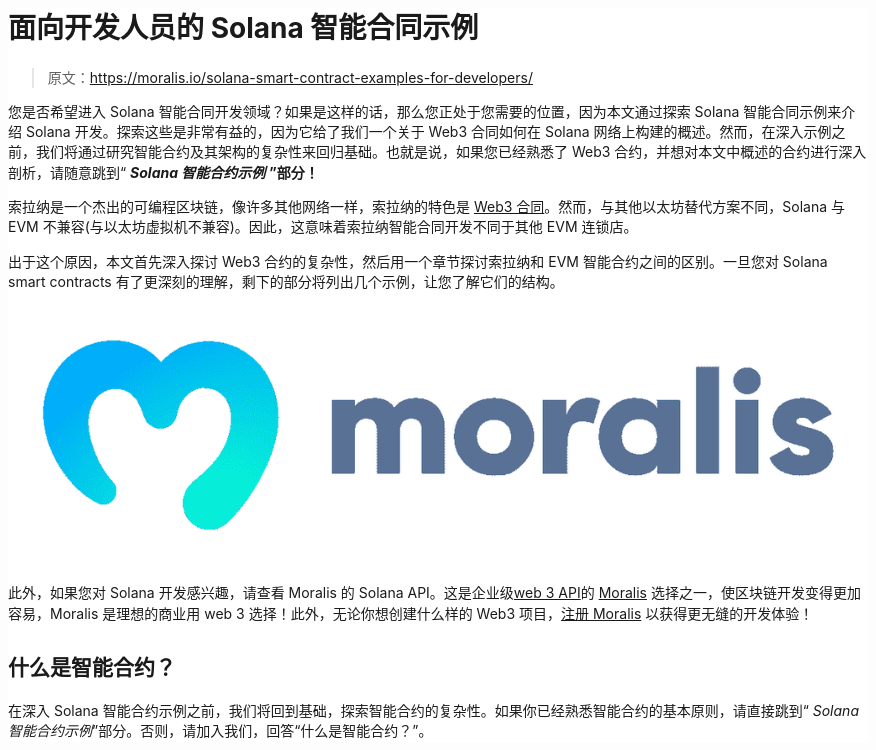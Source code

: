 # 面向开发人员的 Solana 智能合同示例

> 原文：<https://moralis.io/solana-smart-contract-examples-for-developers/>

您是否希望进入 Solana 智能合同开发领域？如果是这样的话，那么您正处于您需要的位置，因为本文通过探索 Solana 智能合同示例来介绍 Solana 开发。探索这些是非常有益的，因为它给了我们一个关于 Web3 合同如何在 Solana 网络上构建的概述。然而，在深入示例之前，我们将通过研究智能合约及其架构的复杂性来回归基础。也就是说，如果您已经熟悉了 Web3 合约，并想对本文中概述的合约进行深入剖析，请随意跳到“ ***Solana 智能合约示例*** **”部分！**

索拉纳是一个杰出的可编程区块链，像许多其他网络一样，索拉纳的特色是 [Web3 合同](https://moralis.io/what-are-web3-contracts-exploring-smart-contracts/)。然而，与其他以太坊替代方案不同，Solana 与 EVM 不兼容(与以太坊虚拟机不兼容)。因此，这意味着索拉纳智能合同开发不同于其他 EVM 连锁店。

出于这个原因，本文首先深入探讨 Web3 合约的复杂性，然后用一个章节探讨索拉纳和 EVM 智能合约之间的区别。一旦您对 Solana smart contracts 有了更深刻的理解，剩下的部分将列出几个示例，让您了解它们的结构。

![Moralis](img/af330b60307258d64efbd3d741b0e094.png)

此外，如果您对 Solana 开发感兴趣，请查看 Moralis 的 Solana API。这是企业级[web 3 API](https://moralis.io/web3-apis-exploring-the-top-5-blockchain-apis/)的 [Moralis](https://moralis.io) 选择之一，使区块链开发变得更加容易，Moralis 是理想的商业用 web 3 选择！此外，无论你想创建什么样的 Web3 项目，[注册 Moralis](https://admin.moralis.io/register) 以获得更无缝的开发体验！

## 什么是智能合约？

在深入 Solana 智能合约示例之前，我们将回到基础，探索智能合约的复杂性。如果你已经熟悉智能合约的基本原则，请直接跳到“ *Solana 智能合约示例*”部分。否则，请加入我们，回答“什么是智能合约？”。
